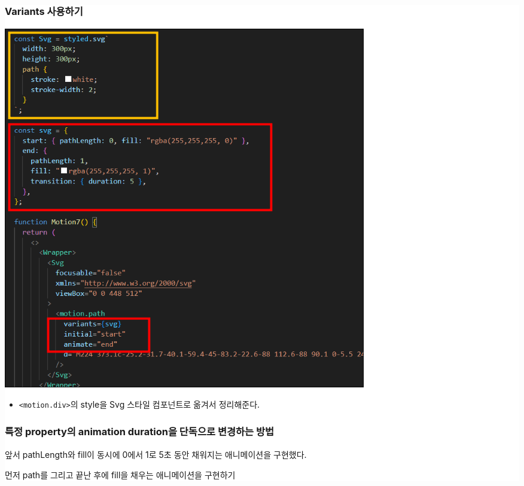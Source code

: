### Variants 사용하기

<img src="./public/28.png" width="600" />

- `<motion.div>`의 style을 Svg 스타일 컴포넌트로 옮겨서 정리해준다.

### 특정 property의 animation duration을 단독으로 변경하는 방법

앞서 pathLength와 fill이 동시에 0에서 1로 5초 동안 채워지는 애니메이션을 구현했다.

먼저 path를 그리고 끝난 후에 fill을 채우는 애니메이션을 구현하기

